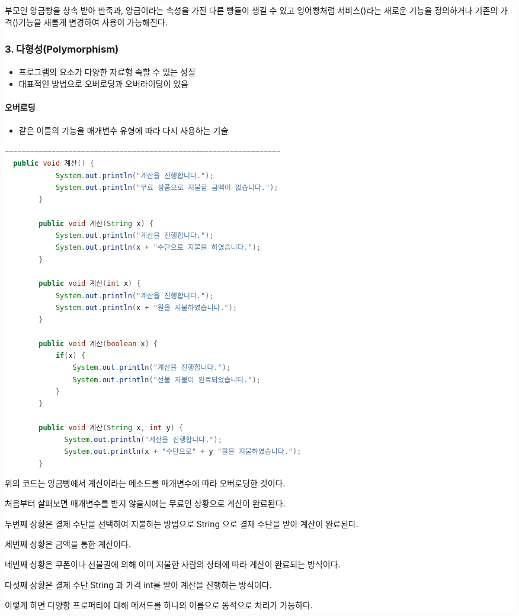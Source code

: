 부모인 앙금빵을 상속 받아 반죽과, 앙금이라는 속성을 가진 다른 빵들이 생길 수 있고 잉어빵처럼 서비스()라는 새로운 기능을 정의하거나 기존의 가격()기능을 새롭게 변경하여 사용이 가능해진다.

### 3. 다형성(Polymorphism)
- 프로그램의 요소가 다양한 자료형 속할 수 있는 성질
- 대표적인 방법으로 오버로딩과 오버라이딩이 있음

#### 오버로딩

- 같은 이름의 기능을 매개변수 유형에 따라 다시 사용하는 기술

```java
~~~~~~~~~~~~~~~~~~~~~~~~~~~~~~~~~~~~~~~~~~~~~~~~~~~~~~~~~~~~~~~~~
  public void 계산() {
            System.out.println("계산을 진행합니다.");
            System.out.println("무료 상품으로 지불할 금액이 없습니다.");
        }

        public void 계산(String x) {
            System.out.println("계산을 진행합니다.");
            System.out.println(x + "수단으로 지불을 하였습니다.");
        }

        public void 계산(int x) {
            System.out.println("계산을 진행합니다.");
            System.out.println(x + "원을 지불하였습니다.");
        }

        public void 계산(boolean x) {
            if(x) {
                System.out.println("계산을 진행합니다.");
                System.out.println("선불 지불이 완료되었습니다.");
            }
        }

        public void 계산(String x, int y) {
              System.out.println("계산을 진행합니다.");
              System.out.println(x + "수단으로" + y "원을 지불하였습니다.");
        }
```


위의 코드는 앙금빵에서 계산이라는 메소드를 매개변수에 따라 오버로딩한 것이다.

처음부터 살펴보면 매개변수를 받지 않을시에는 무료인 상황으로 계산이 완료된다.

두번째 상황은 결제 수단을 선택하여 지불하는 방법으로 String 으로 결재 수단을 받아 계산이 완료된다.

세번째 상황은 금액을 통한 계산이다.

네번째 상황은 쿠폰이나 선불권에 의해 이미 지불한 사람의 상태에 따라 계산이 완료되는 방식이다.

다섯째 상황은 결제 수단 String 과 가격 int를 받아 계산을 진행하는 방식이다.

이렇게 하면 다양항 프로퍼티에 대해 메서드를 하나의 이름으로 동적으로 처리가 가능하다.
